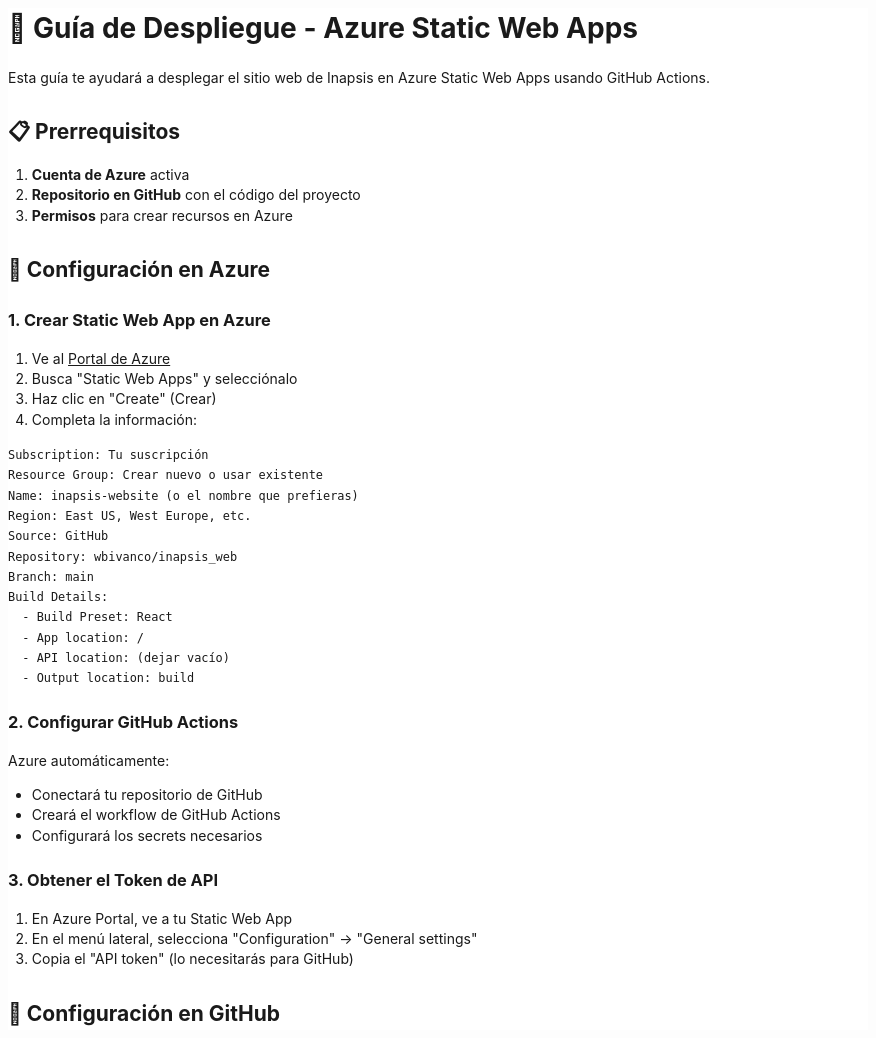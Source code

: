 # 🚀 Guía de Despliegue - Azure Static Web Apps

Esta guía te ayudará a desplegar el sitio web de Inapsis en Azure Static Web Apps usando GitHub Actions.

## 📋 Prerrequisitos

1. **Cuenta de Azure** activa
2. **Repositorio en GitHub** con el código del proyecto
3. **Permisos** para crear recursos en Azure

## 🔧 Configuración en Azure

### 1. Crear Static Web App en Azure

1. Ve al [Portal de Azure](https://portal.azure.com)
2. Busca "Static Web Apps" y selecciónalo
3. Haz clic en "Create" (Crear)
4. Completa la información:

```
Subscription: Tu suscripción
Resource Group: Crear nuevo o usar existente
Name: inapsis-website (o el nombre que prefieras)
Region: East US, West Europe, etc.
Source: GitHub
Repository: wbivanco/inapsis_web
Branch: main
Build Details:
  - Build Preset: React
  - App location: /
  - API location: (dejar vacío)
  - Output location: build
```

### 2. Configurar GitHub Actions

Azure automáticamente:
- Conectará tu repositorio de GitHub
- Creará el workflow de GitHub Actions
- Configurará los secrets necesarios

### 3. Obtener el Token de API

1. En Azure Portal, ve a tu Static Web App
2. En el menú lateral, selecciona "Configuration" → "General settings"
3. Copia el "API token" (lo necesitarás para GitHub)

## 🔐 Configuración en GitHub
